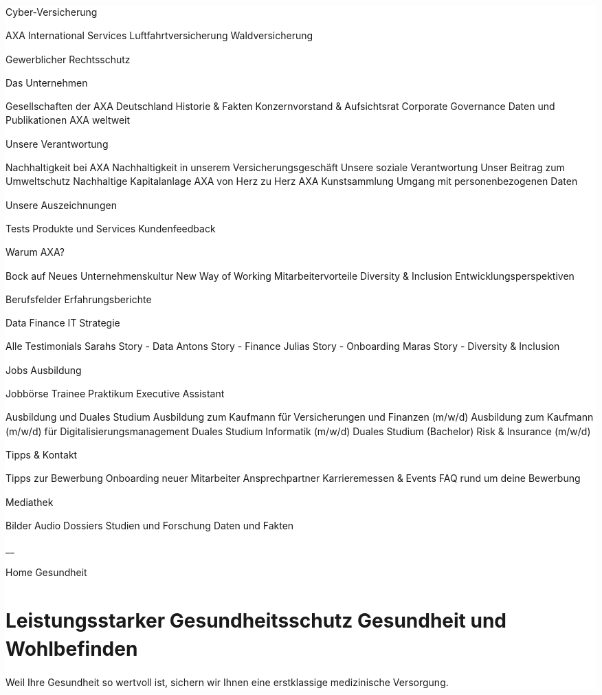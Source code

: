 Cyber-Versicherung

AXA International Services Luftfahrtversicherung Waldversicherung

Gewerblicher Rechtsschutz

Das Unternehmen

Gesellschaften der AXA Deutschland Historie & Fakten Konzernvorstand &
Aufsichtsrat Corporate Governance Daten und Publikationen AXA weltweit

Unsere Verantwortung

Nachhaltigkeit bei AXA Nachhaltigkeit in unserem Versicherungsgeschäft Unsere
soziale Verantwortung Unser Beitrag zum Umweltschutz Nachhaltige Kapitalanlage
AXA von Herz zu Herz AXA Kunstsammlung Umgang mit personenbezogenen Daten

Unsere Auszeichnungen

Tests Produkte und Services Kundenfeedback

Warum AXA?

Bock auf Neues Unternehmenskultur New Way of Working Mitarbeitervorteile
Diversity & Inclusion Entwicklungsperspektiven

Berufsfelder Erfahrungsberichte

Data Finance IT Strategie

Alle Testimonials Sarahs Story - Data Antons Story - Finance Julias Story -
Onboarding Maras Story - Diversity & Inclusion

Jobs Ausbildung

Jobbörse Trainee Praktikum Executive Assistant

Ausbildung und Duales Studium Ausbildung zum Kaufmann für Versicherungen und
Finanzen (m/w/d) Ausbildung zum Kaufmann (m/w/d) für
Digitalisierungsmanagement Duales Studium Informatik (m/w/d) Duales Studium
(Bachelor) Risk & Insurance (m/w/d)

Tipps & Kontakt

Tipps zur Bewerbung Onboarding neuer Mitarbeiter Ansprechpartner
Karrieremessen & Events FAQ rund um deine Bewerbung

Mediathek

Bilder Audio Dossiers Studien und Forschung Daten und Fakten

__

Home  Gesundheit

#  Leistungsstarker Gesundheitsschutz Gesundheit und Wohlbefinden

Weil Ihre Gesund­heit so wert­voll ist, sichern wir Ihnen eine erstklassige
medizinische Versorgung.

